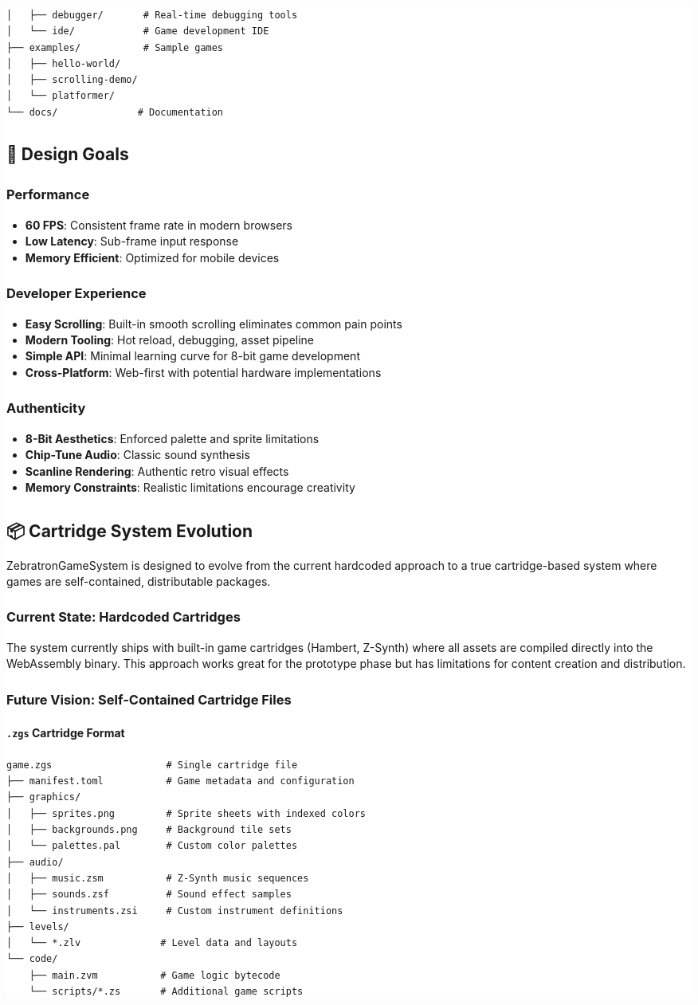 ```
│   ├── debugger/       # Real-time debugging tools
│   └── ide/            # Game development IDE
├── examples/           # Sample games
│   ├── hello-world/
│   ├── scrolling-demo/
│   └── platformer/
└── docs/              # Documentation
```

## 🎯 Design Goals

### Performance
- **60 FPS**: Consistent frame rate in modern browsers
- **Low Latency**: Sub-frame input response
- **Memory Efficient**: Optimized for mobile devices

### Developer Experience
- **Easy Scrolling**: Built-in smooth scrolling eliminates common pain points
- **Modern Tooling**: Hot reload, debugging, asset pipeline
- **Simple API**: Minimal learning curve for 8-bit game development
- **Cross-Platform**: Web-first with potential hardware implementations

### Authenticity
- **8-Bit Aesthetics**: Enforced palette and sprite limitations
- **Chip-Tune Audio**: Classic sound synthesis
- **Scanline Rendering**: Authentic retro visual effects
- **Memory Constraints**: Realistic limitations encourage creativity

## 📦 Cartridge System Evolution

ZebratronGameSystem is designed to evolve from the current hardcoded approach to a true cartridge-based system where games are self-contained, distributable packages.

### Current State: Hardcoded Cartridges
The system currently ships with built-in game cartridges (Hambert, Z-Synth) where all assets are compiled directly into the WebAssembly binary. This approach works great for the prototype phase but has limitations for content creation and distribution.

### Future Vision: Self-Contained Cartridge Files

#### `.zgs` Cartridge Format
```
game.zgs                    # Single cartridge file
├── manifest.toml           # Game metadata and configuration
├── graphics/
│   ├── sprites.png         # Sprite sheets with indexed colors
│   ├── backgrounds.png     # Background tile sets
│   └── palettes.pal        # Custom color palettes
├── audio/
│   ├── music.zsm           # Z-Synth music sequences
│   ├── sounds.zsf          # Sound effect samples
│   └── instruments.zsi     # Custom instrument definitions
├── levels/
│   └── *.zlv              # Level data and layouts
└── code/
    ├── main.zvm           # Game logic bytecode
    └── scripts/*.zs       # Additional game scripts
```

